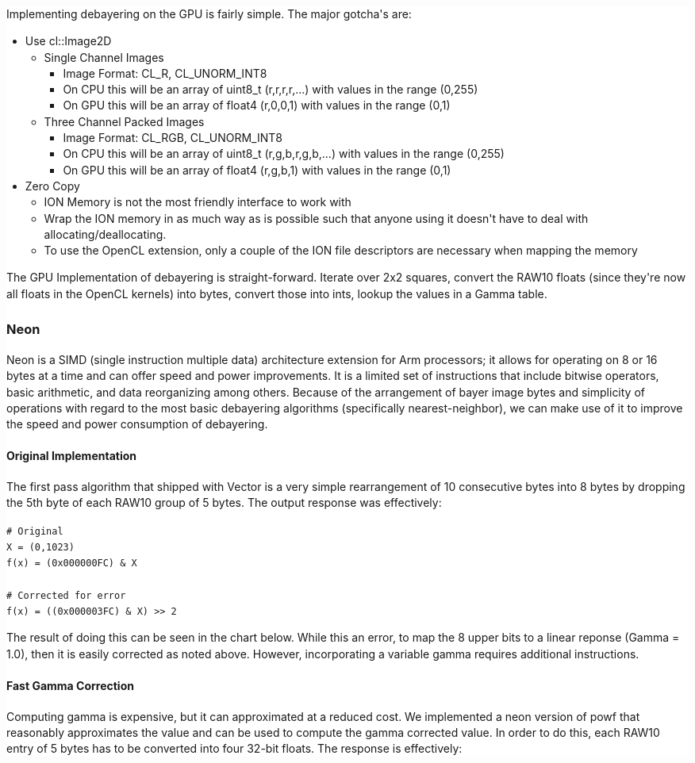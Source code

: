 ```
```

Implementing debayering on the GPU is fairly simple. The major gotcha's are:

* Use cl::Image2D
    * Single Channel Images
        * Image Format: CL_R, CL_UNORM_INT8
        * On CPU this will be an array of uint8_t (r,r,r,r,...) with values in the range (0,255)
        * On GPU this will be an array of float4 (r,0,0,1) with values in the range (0,1)
    * Three Channel Packed Images
        * Image Format: CL_RGB, CL_UNORM_INT8
        * On CPU this will be an array of uint8_t (r,g,b,r,g,b,...) with values in the range (0,255)
        * On GPU this will be an array of float4 (r,g,b,1) with values in the range (0,1)
* Zero Copy
    * ION Memory is not the most friendly interface to work with
    * Wrap the ION memory in as much way as is possible such that anyone using it doesn't have to deal with allocating/deallocating.
    * To use the OpenCL extension, only a couple of the ION file descriptors are necessary when mapping the memory

The GPU Implementation of debayering is straight-forward. Iterate over 2x2 squares, convert the RAW10 floats (since they're now all floats in the OpenCL kernels) into bytes, convert those into ints, lookup the values in a Gamma table.

### Neon
Neon is a SIMD (single instruction multiple data) architecture extension for Arm processors; it allows for operating on 8 or 16 bytes at a time and can offer speed and power improvements. It is a limited set of instructions that include bitwise operators, basic arithmetic, and data reorganizing among others. Because of the arrangement of bayer image bytes and simplicity of operations with regard to the most basic debayering algorithms (specifically nearest-neighbor), we can make use of it to improve the speed and power consumption of debayering.

#### Original Implementation
The first pass algorithm that shipped with Vector is a very simple rearrangement of 10 consecutive bytes into 8 bytes by dropping the 5th byte of each RAW10 group of 5 bytes. The output response was effectively:

```
# Original
X = (0,1023)
f(x) = (0x000000FC) & X
 
# Corrected for error
f(x) = ((0x000003FC) & X) >> 2
```

The result of doing this can be seen in the chart below. While this an error, to map the 8 upper bits to a linear reponse (Gamma = 1.0), then it is easily corrected as noted above. However, incorporating a variable gamma requires additional instructions.

#### Fast Gamma Correction

Computing gamma is expensive, but it can approximated at a reduced cost. We implemented a neon version of powf that reasonably approximates the value and can be used to compute the gamma corrected value. In order to do this, each RAW10 entry of 5 bytes has to be converted into four 32-bit floats. The response is effectively:

